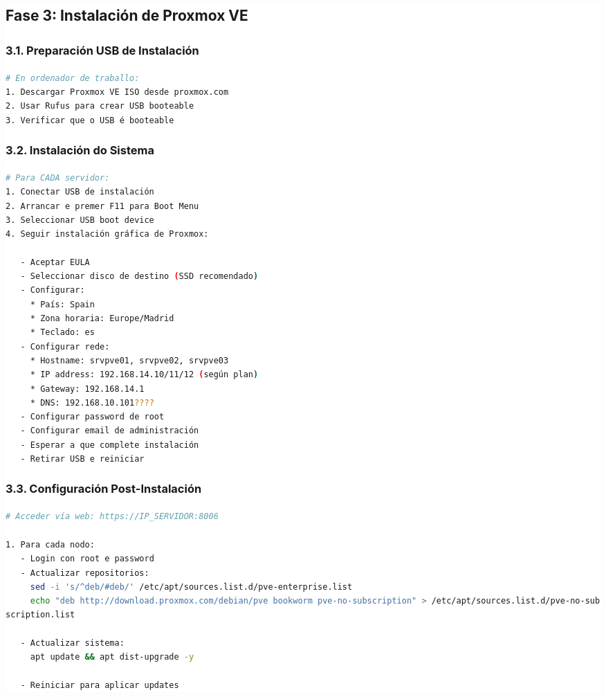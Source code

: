 ## Fase 3: Instalación de Proxmox VE

### 3.1. Preparación USB de Instalación
```bash
# En ordenador de traballo:
1. Descargar Proxmox VE ISO desde proxmox.com
2. Usar Rufus para crear USB booteable
3. Verificar que o USB é booteable
```

### 3.2. Instalación do Sistema
```bash
# Para CADA servidor:
1. Conectar USB de instalación
2. Arrancar e premer F11 para Boot Menu
3. Seleccionar USB boot device
4. Seguir instalación gráfica de Proxmox:

   - Aceptar EULA
   - Seleccionar disco de destino (SSD recomendado)
   - Configurar:
     * País: Spain
     * Zona horaria: Europe/Madrid
     * Teclado: es
   - Configurar rede:
     * Hostname: srvpve01, srvpve02, srvpve03
     * IP address: 192.168.14.10/11/12 (según plan)
     * Gateway: 192.168.14.1
     * DNS: 192.168.10.101????
   - Configurar password de root
   - Configurar email de administración
   - Esperar a que complete instalación
   - Retirar USB e reiniciar
```

### 3.3. Configuración Post-Instalación
```bash
# Acceder vía web: https://IP_SERVIDOR:8006

1. Para cada nodo:
   - Login con root e password
   - Actualizar repositorios:
     sed -i 's/^deb/#deb/' /etc/apt/sources.list.d/pve-enterprise.list
     echo "deb http://download.proxmox.com/debian/pve bookworm pve-no-subscription" > /etc/apt/sources.list.d/pve-no-subscription.list
   
   - Actualizar sistema:
     apt update && apt dist-upgrade -y
   
   - Reiniciar para aplicar updates
```
